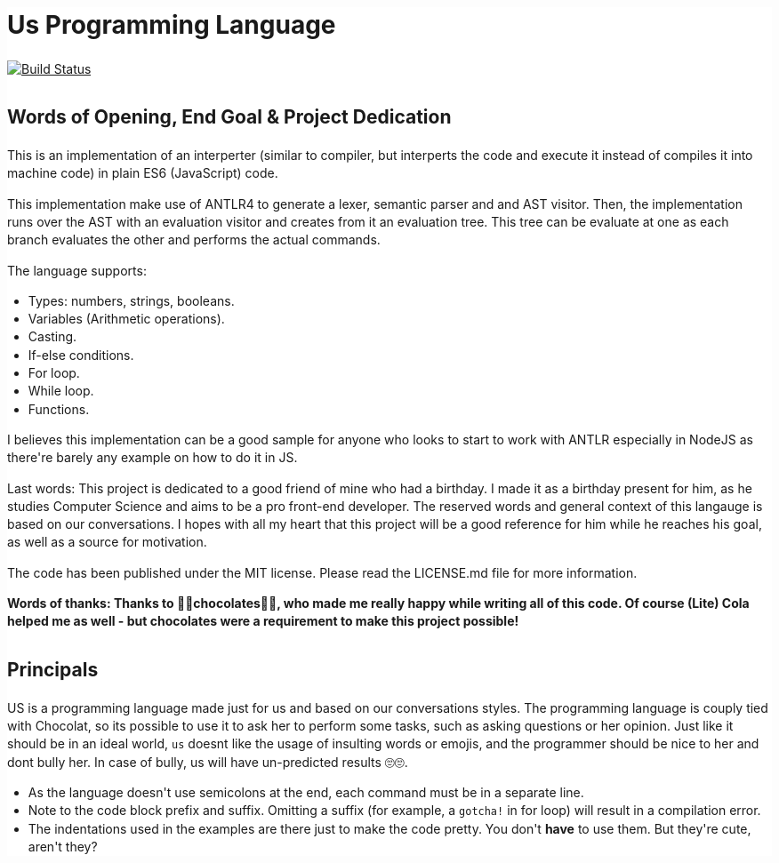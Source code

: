 # Us Programming Language
[![Build Status](https://travis-ci.org/yahavsha/us-compiler.svg?branch=master)](https://travis-ci.org/yahavsha/us-compiler)

## Words of Opening, End Goal & Project Dedication
This is an implementation of an interperter (similar to compiler, but interperts the code and execute it instead of compiles it into machine code) in plain ES6 (JavaScript) code.

This implementation make use of ANTLR4 to generate a lexer, semantic parser and and AST visitor. Then, the implementation runs over the AST with an evaluation visitor and creates from it an evaluation tree. This tree can be evaluate at one as each branch evaluates the other and performs the actual commands.

The language supports:
- Types: numbers, strings, booleans.
- Variables (Arithmetic operations).
- Casting.
- If-else conditions.
- For loop.
- While loop.
- Functions.

I believes this implementation can be a good sample for anyone who looks to start to work with ANTLR especially in NodeJS as there're barely any example on how to do it in JS.

Last words: This project is dedicated to a good friend of mine who had a birthday. I made it as a birthday present for him, as he studies Computer Science and aims to be a pro front-end developer.
The reserved words and general context of this langauge is based on our conversations.
I hopes with all my heart that this project will be a good reference for him while he reaches his goal, as well as a source for motivation.

The code has been published under the MIT license. Please read the LICENSE.md file for more information.

**Words of thanks: Thanks to 🍫🍫chocolates🍫🍫, who made me really happy while writing all of this code. Of course (Lite) Cola helped me as well - but chocolates were a requirement to make this project possible!**

## Principals
US is a programming language made just for us and based on our conversations styles.
The programming language is couply tied with Chocolat, so its possible to use it to ask her to perform some tasks, such as asking questions or her opinion.
Just like it should be in an ideal world, `us` doesnt like the usage of insulting words or emojis, and the programmer should be nice to her and dont bully her. In case of bully, us will have un-predicted results 🙄🙄.

- As the language doesn't use semicolons at the end, each command must be in a separate line.
- Note to the code block prefix and suffix. Omitting a suffix (for example, a `gotcha!` in for loop) will result in a compilation error.
- The indentations used in the examples are there just to make the code pretty. You don't **have** to use them. But they're cute, aren't they?
